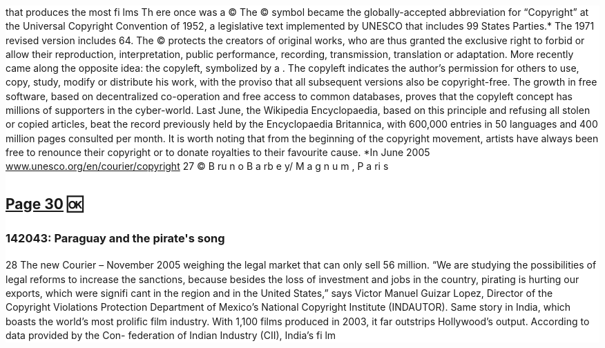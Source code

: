 that produces the 
most fi lms 
Th ere once was a © 
 The © symbol became the globally-accepted abbreviation for “Copyright” at 
the Universal Copyright Convention of 1952, a legislative text implemented by 
UNESCO that includes 99 States Parties.* The 1971 revised version includes 64. 
The © protects the creators of original works, who are thus granted the exclusive 
right to forbid or allow their reproduction, interpretation, public performance, 
recording, transmission, translation or adaptation.
 More recently came along the opposite idea: the copyleft, symbolized by
a . The copyleft indicates the author’s permission for others to use, copy, study, 
modify or distribute his work, with the proviso that all subsequent versions 
also be copyright-free. The growth in free software, based on decentralized 
co-operation and free access to common databases, proves that the copyleft 
concept has millions of supporters in the cyber-world. Last June, the Wikipedia 
Encyclopaedia, based on this principle and refusing all stolen or copied articles, 
beat the record  previously held by the Encyclopaedia Britannica, with 600,000 
entries in 50 languages and 400 million pages consulted per month.
 It is worth noting that from the beginning of the copyright movement, artists 
have always been free to renounce their copyright or to donate royalties to their 
favourite cause.
*In June 2005
www.unesco.org/en/courier/copyright 27
©
 B
ru
n
o
 B
a
rb
e
y/
M
a
g
n
u
m
, P
a
ri
s
## [Page 30](https://demo.humlab.umu.se/courier/142021eng.pdf#page=30) 🆗
### 142043: Paraguay and the pirate's song
 28 The new Courier – November 2005
weighing the legal market that can only sell 56 
million.  “We are studying the possibilities of 
legal reforms to increase the sanctions, because 
besides the loss of investment and jobs in the 
country, pirating is hurting our exports, which 
were signifi cant in the region and in the United 
States,” says Victor Manuel Guizar Lopez, 
Director of the Copyright Violations Protection 
Department of Mexico’s National Copyright 
Institute (INDAUTOR).
  Same story in India, which boasts the world’s 
most prolific film industry. With 1,100 films 
produced in 2003, it far outstrips Hollywood’s 
output. According to data provided by the Con-
federation of Indian Industry (CII), India’s fi lm 